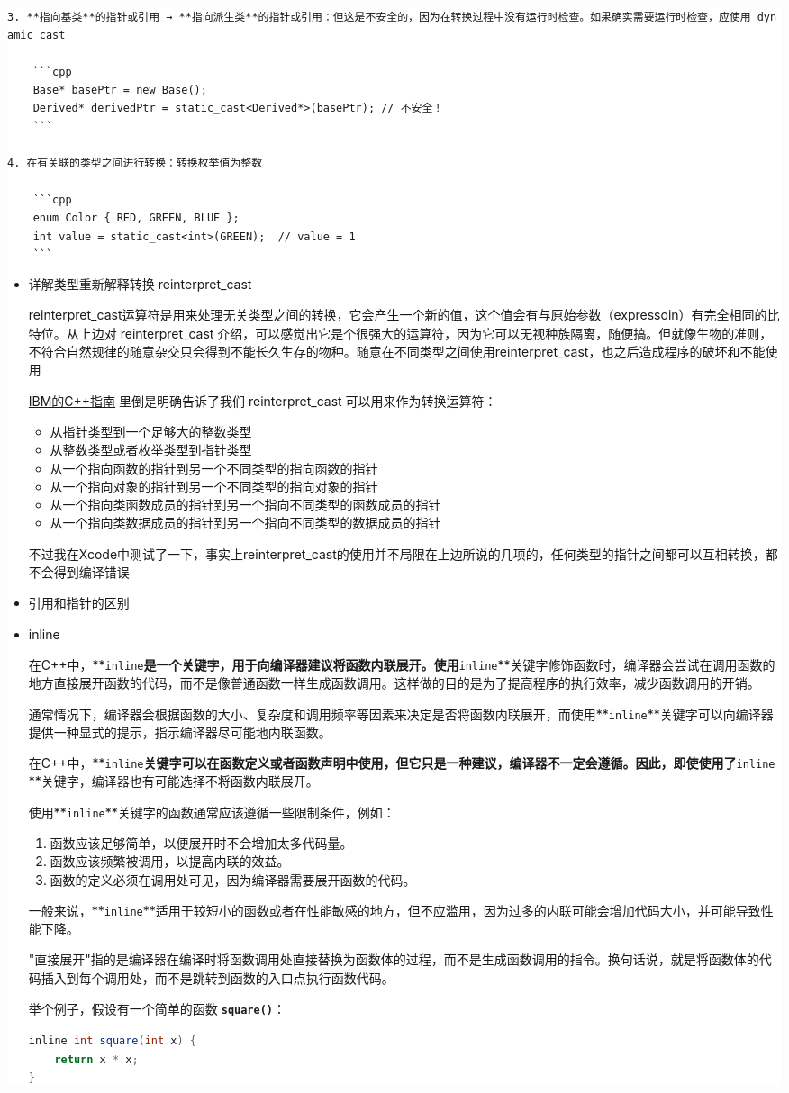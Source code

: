     3. **指向基类**的指针或引用 → **指向派生类**的指针或引用：但这是不安全的，因为在转换过程中没有运行时检查。如果确实需要运行时检查，应使用 dynamic_cast
        
        ```cpp
        Base* basePtr = new Base();
        Derived* derivedPtr = static_cast<Derived*>(basePtr); // 不安全！
        ```
        
    4. 在有关联的类型之间进行转换：转换枚举值为整数
        
        ```cpp
        enum Color { RED, GREEN, BLUE };
        int value = static_cast<int>(GREEN);  // value = 1
        ```
        
- 详解类型重新解释转换 reinterpret_cast
    
    reinterpret_cast运算符是用来处理无关类型之间的转换，它会产生一个新的值，这个值会有与原始参数（expressoin）有完全相同的比特位。从上边对 reinterpret_cast 介绍，可以感觉出它是个很强大的运算符，因为它可以无视种族隔离，随便搞。但就像生物的准则，不符合自然规律的随意杂交只会得到不能长久生存的物种。随意在不同类型之间使用reinterpret_cast，也之后造成程序的破坏和不能使用
    
    [IBM的C++指南](http://publib.boulder.ibm.com/infocenter/compbgpl/v9v111/index.jsp?topic=/com.ibm.xlcpp9.bg.doc/language_ref/keyword_reinterpret_cast.htm) 里倒是明确告诉了我们 reinterpret_cast 可以用来作为转换运算符：
    
    - 从指针类型到一个足够大的整数类型
    - 从整数类型或者枚举类型到指针类型
    - 从一个指向函数的指针到另一个不同类型的指向函数的指针
    - 从一个指向对象的指针到另一个不同类型的指向对象的指针
    - 从一个指向类函数成员的指针到另一个指向不同类型的函数成员的指针
    - 从一个指向类数据成员的指针到另一个指向不同类型的数据成员的指针
    
    不过我在Xcode中测试了一下，事实上reinterpret_cast的使用并不局限在上边所说的几项的，任何类型的指针之间都可以互相转换，都不会得到编译错误
    
- 引用和指针的区别
- inline
    
    在C++中，**`inline`**是一个关键字，用于向编译器建议将函数内联展开。使用**`inline`**关键字修饰函数时，编译器会尝试在调用函数的地方直接展开函数的代码，而不是像普通函数一样生成函数调用。这样做的目的是为了提高程序的执行效率，减少函数调用的开销。
    
    通常情况下，编译器会根据函数的大小、复杂度和调用频率等因素来决定是否将函数内联展开，而使用**`inline`**关键字可以向编译器提供一种显式的提示，指示编译器尽可能地内联函数。
    
    在C++中，**`inline`**关键字可以在函数定义或者函数声明中使用，但它只是一种建议，编译器不一定会遵循。因此，即使使用了**`inline`**关键字，编译器也有可能选择不将函数内联展开。
    
    使用**`inline`**关键字的函数通常应该遵循一些限制条件，例如：
    
    1. 函数应该足够简单，以便展开时不会增加太多代码量。
    2. 函数应该频繁被调用，以提高内联的效益。
    3. 函数的定义必须在调用处可见，因为编译器需要展开函数的代码。
    
    一般来说，**`inline`**适用于较短小的函数或者在性能敏感的地方，但不应滥用，因为过多的内联可能会增加代码大小，并可能导致性能下降。
    
    "直接展开"指的是编译器在编译时将函数调用处直接替换为函数体的过程，而不是生成函数调用的指令。换句话说，就是将函数体的代码插入到每个调用处，而不是跳转到函数的入口点执行函数代码。
    
    举个例子，假设有一个简单的函数 **`square()`**：
    
    ```csharp
    inline int square(int x) {
        return x * x;
    }
    ```
    